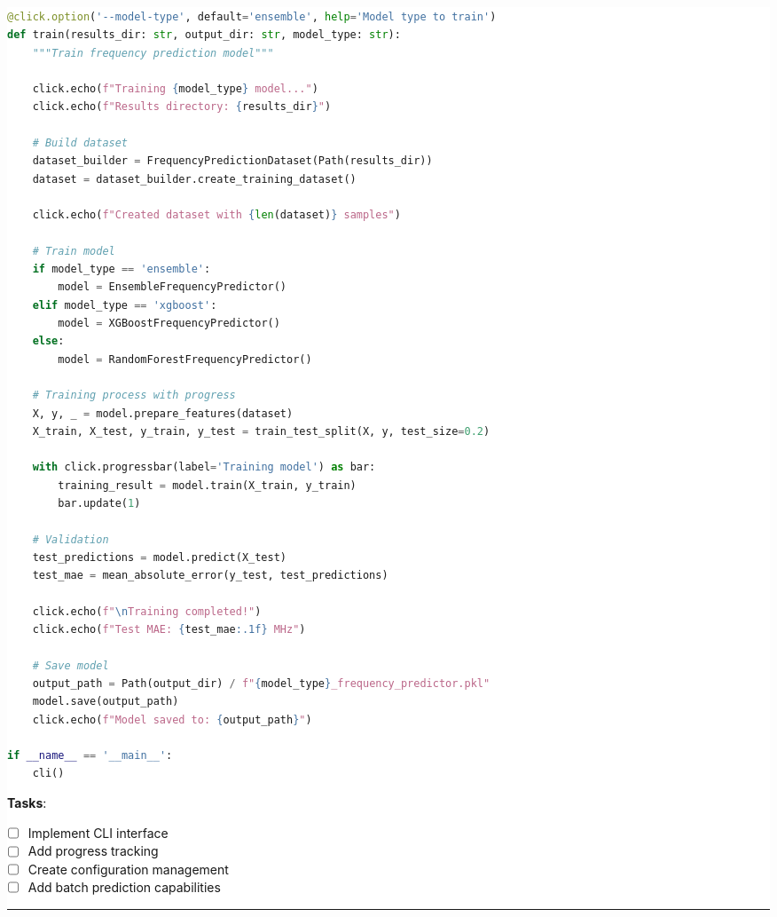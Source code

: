 ```python
@click.option('--model-type', default='ensemble', help='Model type to train')
def train(results_dir: str, output_dir: str, model_type: str):
    """Train frequency prediction model"""

    click.echo(f"Training {model_type} model...")
    click.echo(f"Results directory: {results_dir}")

    # Build dataset
    dataset_builder = FrequencyPredictionDataset(Path(results_dir))
    dataset = dataset_builder.create_training_dataset()

    click.echo(f"Created dataset with {len(dataset)} samples")

    # Train model
    if model_type == 'ensemble':
        model = EnsembleFrequencyPredictor()
    elif model_type == 'xgboost':
        model = XGBoostFrequencyPredictor()
    else:
        model = RandomForestFrequencyPredictor()

    # Training process with progress
    X, y, _ = model.prepare_features(dataset)
    X_train, X_test, y_train, y_test = train_test_split(X, y, test_size=0.2)

    with click.progressbar(label='Training model') as bar:
        training_result = model.train(X_train, y_train)
        bar.update(1)

    # Validation
    test_predictions = model.predict(X_test)
    test_mae = mean_absolute_error(y_test, test_predictions)

    click.echo(f"\nTraining completed!")
    click.echo(f"Test MAE: {test_mae:.1f} MHz")

    # Save model
    output_path = Path(output_dir) / f"{model_type}_frequency_predictor.pkl"
    model.save(output_path)
    click.echo(f"Model saved to: {output_path}")

if __name__ == '__main__':
    cli()
```

**Tasks**:
- [ ] Implement CLI interface
- [ ] Add progress tracking
- [ ] Create configuration management
- [ ] Add batch prediction capabilities

---